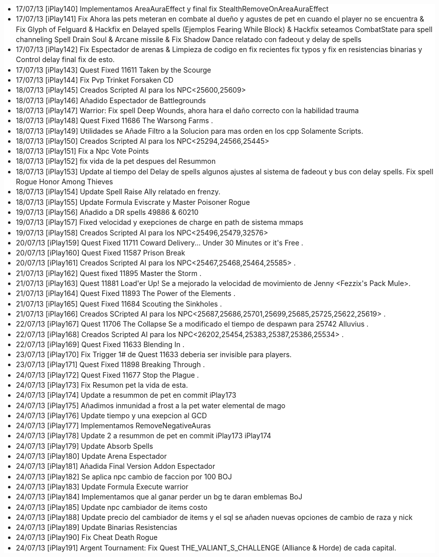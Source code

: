 + 17/07/13  [iPlay140] Implementamos AreaAuraEffect y final fix StealthRemoveOnAreaAuraEffect
+ 17/07/13  [iPlay141] Fix Ahora las pets meteran en combate al dueño y agustes de pet en cuando el player no se encuentra & Fix Glyph of Felguard & Hackfix en Delayed spells (Ejemplos Fearing While Block) & Hackfix seteamos CombatState para spell channeling Spell Drain Soul & Arcane missile & Fix Shadow Dance relatado con fadeout y delay de spells
+ 17/07/13  [iPlay142] Fix Espectador de arenas & Limpieza de codigo en fix recientes fix typos y fix en resistencias binarias y Control delay final fix de esto.
+ 17/07/13  [iPlay143] Quest Fixed 11611 Taken by the Scourge
+ 17/07/13  [iPlay144] Fix Pvp Trinket Forsaken CD
+ 18/07/13  [iPlay145] Creados Scripted AI para los NPC<25600,25609> <Borean Tundra>
+ 18/07/13  [iPlay146] Añadido Espectador de Battlegrounds
+ 18/07/13  [iPlay147] Warrior: Fix spell Deep Wounds, ahora hara el daño correcto con la habilidad trauma
+ 18/07/13  [iPlay148] Quest Fixed 11686 The Warsong Farms <Borean Tundra>.
+ 18/07/13  [iPlay149] Utilidades se Añade Filtro a la Solucion para mas orden en los cpp Solamente Scripts.
+ 18/07/13  [iPlay150] Creados Scripted AI para los NPC<25294,24566,25445> <Borean Tundra>
+ 18/07/13  [iPlay151] Fix a Npc Vote Points
+ 18/07/13  [iPlay152] fix vida de la pet despues del Resummon
+ 18/07/13  [iPlay153] Update al tiempo del Delay de spells algunos ajustes al sistema de fadeout y bus con delay spells. Fix spell Rogue Honor Among Thieves
+ 18/07/13  [iPlay154] Update Spell Raise Ally relatado en frenzy.
+ 18/07/13  [iPlay155] Update Formula Eviscrate y Master Poisoner Rogue
+ 19/07/13  [iPlay156] Añadido a DR spells 49886 & 60210
+ 19/07/13  [iPlay157] Fixed velocidad y exepciones de charge en path de sistema mmaps
+ 19/07/13  [iPlay158] Creados Scripted AI para los NPC<25496,25479,32576> <Borean Tundra>
+ 20/07/13  [iPlay159] Quest Fixed 11711 Coward Delivery... Under 30 Minutes or it's Free <Borean Tundra>.
+ 20/07/13  [iPlay160] Quest Fixed 11587 Prison Break <Borean Tundra>
+ 20/07/13  [iPlay161] Creados Scripted AI para los NPC<25467,25468,25464,25585> <Borean Tundra>.
+ 21/07/13  [iPlay162] Quest fixed 11895 Master the Storm <Borean Tundra>.
+ 21/07/13  [iPlay163] Quest 11881 Load'er Up! Se a mejorado la velocidad de movimiento de Jenny <Fezzix's Pack Mule>.
+ 21/07/13  [iPlay164] Quest Fixed 11893 The Power of the Elements <Borean Tundra>.
+ 21/07/13  [iPlay165] Quest Fixed 11684 Scouting the Sinkholes <Borean Tundra>.
+ 21/07/13  [iPlay166] Creados SCripted AI para los NPC<25687,25686,25701,25699,25685,25725,25622,25619> <Borean Tundra>.
+ 22/07/13  [iPlay167] Quest 11706 The Collapse Se a modificado el tiempo de despawn para 25742 Alluvius <Borean Tundra>.
+ 22/07/13  [iPlay168] Creados Scripted AI para los NPC<26202,25454,25383,25387,25386,25534> <Borean Tundra>.
+ 22/07/13  [iPlay169] Quest Fixed 11633 Blending In <Borean Tundra>.
+ 23/07/13  [iPlay170] Fix Trigger 1# de Quest 11633 deberia ser invisible para players.
+ 23/07/13  [iPlay171] Quest Fixed 11898 Breaking Through <Borean Tundra>.
+ 24/07/13  [iPlay172] Quest Fixed 11677 Stop the Plague <Borean Tundra>.
+ 24/07/13  [iPlay173] Fix Resumon pet la vida de esta.
+ 24/07/13  [iPlay174] Update a resummon de pet en commit  iPlay173
+ 24/07/13  [iPlay175] Añadimos inmunidad a frost a la pet water elemental de mago
+ 24/07/13  [iPlay176] Update tiempo y una exepcion al GCD
+ 24/07/13  [iPlay177] Implementamos RemoveNegativeAuras
+ 24/07/13  [iPlay178] Update 2 a resummon de pet en commit  iPlay173  iPlay174
+ 24/07/13  [iPlay179] Update Absorb Spells
+ 24/07/13  [iPlay180] Update Arena Espectador
+ 24/07/13  [iPlay181] Añadida Final Version Addon Espectador
+ 24/07/13  [iPlay182] Se aplica npc cambio de faccion por 100 BOJ
+ 24/07/13  [iPlay183] Update Formula Execute warrior
+ 24/07/13  [iPlay184] Implementamos que al ganar perder un bg te daran emblemas BoJ
+ 24/07/13  [iPlay185] Update npc cambiador de items costo
+ 24/07/13  [iPlay188] Update precio del cambiador de items y el sql se añaden nuevas opciones de cambio de raza y nick
+ 24/07/13  [iPlay189] Update Binarias Resistencias
+ 24/07/13  [iPlay190] Fix Cheat Death Rogue
+ 24/07/13  [iPlay191] Argent Tournament: Fix Quest THE_VALIANT_S_CHALLENGE (Alliance & Horde) de cada capital.